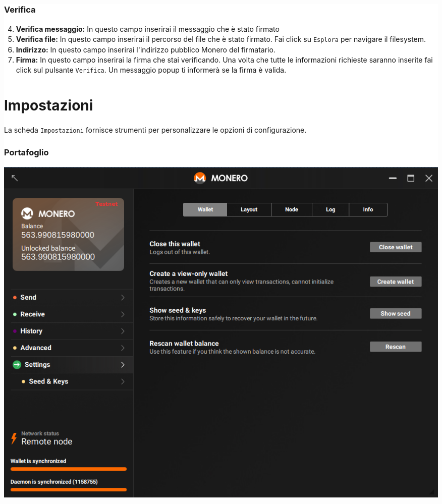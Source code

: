 ### Verifica

4.  **Verifica messaggio:** In questo campo inserirai il messaggio che è
    stato firmato
5.  **Verifica file:** In questo campo inserirai il percorso del file
    che è stato firmato. Fai click su `Esplora` per navigare
    il filesystem.
6.  **Indirizzo:** In questo campo inserirai l'indirizzo pubblico Monero
    del firmatario.
7.  **Firma:** In questo campo inserirai la firma che stai verificando.
    Una volta che tutte le informazioni richieste saranno inserite fai
    click sul pulsante `Verifica`. Un messaggio popup ti informerà se la
    firma è valida.

Impostazioni
============

La scheda `Impostazioni` fornisce strumenti per personalizzare le
opzioni di configurazione.

### Portafoglio

![settings-wallet](media/black_settings-wallet.png)
